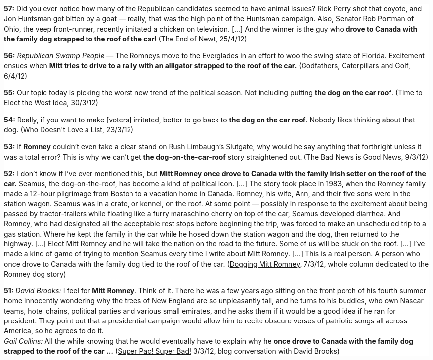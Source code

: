 **57:** Did you ever notice how many of the Republican candidates seemed to have animal issues? Rick Perry shot that coyote, and Jon Huntsman got bitten by a goat — really, that was the high point of the Huntsman campaign. Also, Senator Rob Portman of Ohio, the veep front-runner, recently imitated a chicken on television. [...] And the winner is the guy who **drove to Canada with the family dog strapped to the roof of the car**!   ([The End of Newt](http://www.nytimes.com/2012/04/26/opinion/collins-the-end-of-newt.html), 25/4/12)

**56:** _Republican Swamp People_ — The Romneys move to the Everglades in an effort to woo the swing state of Florida. Excitement ensues when **Mitt tries to drive to a rally with an alligator strapped to the roof of the car.**    ([Godfathers, Caterpillars and Golf](http://www.nytimes.com/2012/04/07/opinion/collins-godfathers-caterpillars-and-golf.html), 6/4/12)

**55:** Our topic today is picking the worst new trend of the political season. Not including putting **the dog on the car roof**. ([Time to Elect the Wost Idea](http://www.nytimes.com/2012/03/31/opinion/collins-time-to-elect-the-worst-idea.html), 30/3/12)

**54:** Really, if you want to make [voters] irritated, better to go back to **the dog on the car roof**. Nobody likes thinking about that dog. ([Who Doesn't Love a List](http://www.nytimes.com/2012/03/24/opinion/collins-who-doesnt-love-a-list.html), 23/3/12)

**53:** If **Romney** couldn’t even take a clear stand on Rush Limbaugh’s Slutgate, why would he say anything that forthright unless it was a total error? This is why we can’t get **the dog-on-the-car-roof** story straightened out. ([The Bad News is Good News](http://www.nytimes.com/2012/03/10/opinion/collins-the-bad-news-is-good-news.html), 9/3/12)

**52:** I don’t know if I’ve ever mentioned this, but **Mitt Romney once drove to Canada with the family Irish setter on the roof of the car.** Seamus, the dog-on-the-roof, has become a kind of political icon. [...] The story took place in 1983, when the Romney family made a 12-hour pilgrimage from Boston to a vacation home in Canada. Romney, his wife, Ann, and their five sons were in the station wagon. Seamus was in a crate, or kennel, on the roof.
At some point — possibly in response to the excitement about being passed by tractor-trailers while floating like a furry maraschino cherry on top of the car, Seamus developed diarrhea. And Romney, who had designated all the acceptable rest stops before beginning the trip, was forced to make an unscheduled trip to a gas station. Where he kept the family in the car while he hosed down the station wagon and the dog, then returned to the highway. [...] Elect Mitt Romney and he will take the nation on the road to the future. Some of us will be stuck on the roof. [...] I’ve made a kind of game of trying to mention Seamus every time I write about Mitt Romney. [...]
This is a real person. A person who once drove to Canada with the family dog tied to the roof of the car. 
 ([Dogging Mitt Romney](http://www.nytimes.com/2012/03/08/opinion/collins-dogging-mitt-romney.html), 7/3/12, whole column dedicated to the Romney dog story)

**51:** _David Brooks:_ I feel for **Mitt Romney**. Think of it. There he was a few years ago sitting on the front porch of his fourth summer home innocently wondering why the trees of New England are so unpleasantly tall, and he turns to his buddies, who own Nascar teams, hotel chains, political parties and various small emirates, and he asks them if it would be a good idea if he ran for president.
They point out that a presidential campaign would allow him to recite obscure verses of patriotic songs all across America, so he agrees to do it.  
_Gail Collins:_ All the while knowing that he would eventually have to explain why he **once drove to Canada with the family dog strapped to the roof of the car …** ([Super Pac! Super Bad!](http://opinionator.blogs.nytimes.com/2012/03/03/super-pac-super-bad/) 3/3/12, blog conversation with David Brooks)
